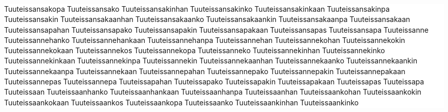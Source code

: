 Tuuteissansakopa
Tuuteissansako
Tuuteissansakinhan
Tuuteissansakinko
Tuuteissansakinkaan
Tuuteissansakinpa
Tuuteissansakin
Tuuteissansakaanhan
Tuuteissansakaanko
Tuuteissansakaankin
Tuuteissansakaanpa
Tuuteissansakaan
Tuuteissansapahan
Tuuteissansapako
Tuuteissansapakin
Tuuteissansapakaan
Tuuteissansapas
Tuuteissansapa
Tuuteissanne
Tuuteissannehanko
Tuuteissannehankaan
Tuuteissannehanpa
Tuuteissannehan
Tuuteissannekohan
Tuuteissannekokin
Tuuteissannekokaan
Tuuteissannekos
Tuuteissannekopa
Tuuteissanneko
Tuuteissannekinhan
Tuuteissannekinko
Tuuteissannekinkaan
Tuuteissannekinpa
Tuuteissannekin
Tuuteissannekaanhan
Tuuteissannekaanko
Tuuteissannekaankin
Tuuteissannekaanpa
Tuuteissannekaan
Tuuteissannepahan
Tuuteissannepako
Tuuteissannepakin
Tuuteissannepakaan
Tuuteissannepas
Tuuteissannepa
Tuuteissapahan
Tuuteissapako
Tuuteissapakin
Tuuteissapakaan
Tuuteissapas
Tuuteissapa
Tuuteissaan
Tuuteissaanhanko
Tuuteissaanhankaan
Tuuteissaanhanpa
Tuuteissaanhan
Tuuteissaankohan
Tuuteissaankokin
Tuuteissaankokaan
Tuuteissaankos
Tuuteissaankopa
Tuuteissaanko
Tuuteissaankinhan
Tuuteissaankinko